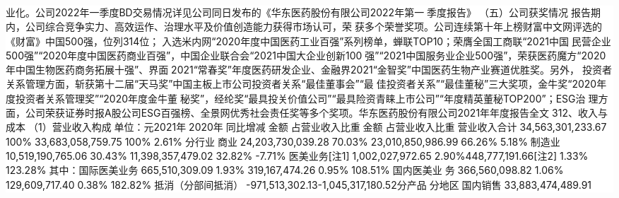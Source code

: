 业化。公司2022年一季度BD交易情况详见公司同日发布的《华东医药股份有限公司2022年第一
季度报告》
（五）公司获奖情况
报告期内，公司综合竞争实力、高效运作、治理水平及价值创造能力获得市场认可，荣
获多个荣誉奖项。公司连续第十年上榜财富中文网评选的《财富》中国500强，位列314位；
入选米内网“2020年度中国医药工业百强”系列榜单，蝉联TOP10；荣膺全国工商联“2021中国
民营企业500强”“2020年度中国医药商业百强”，中国企业联合会“2021中国大企业创新100
强”“2021中国服务业企业500强”，荣获医药魔方“2020年中国生物医药商务拓展十强”、界面
2021“常春奖”年度医药研发企业、金融界2021“金智奖”中国医药生物产业赛道优胜奖。另外，
投资者关系管理方面，斩获第十二届“天马奖”中国主板上市公司投资者关系“最佳董事会”“最
佳投资者关系”“最佳董秘”三大奖项，金牛奖“2020年度投资者关系管理奖”“2020年度金牛董
秘奖”，经纶奖“最具投关价值公司”“最具险资青睐上市公司”“年度精英董秘TOP200”；ESG治
理方面，公司荣获证券时报A股公司ESG百强榜、全景网优秀社会责任奖等多个奖项。华东医药股份有限公司2021年年度报告全文
312、收入与成本
（1）营业收入构成
单位：元2021年
2020年
同比增减
金额
占营业收入比重
金额
占营业收入比重
营业收入合计
34,563,301,233.67
100%
33,683,058,759.75
100%
2.61%
分行业
商业
24,203,730,039.28
70.03%
23,010,850,986.99
66.26%
5.18%
制造业
10,519,190,765.06
30.43%
11,398,357,479.02
32.82%
-7.71%
医美业务[注1]
1,002,027,972.65
2.90%448,777,191.66[注2]
1.33%
123.28%
其中：国际医美业务
665,510,309.09
1.93%
319,167,474.26
0.95%
108.51%
国内医美业
务
366,560,098.82
1.06%
129,609,717.40
0.38%
182.82%
抵消（分部间抵消）
-971,513,302.13-1,045,317,180.52分产品
分地区
国内销售
33,883,474,489.91